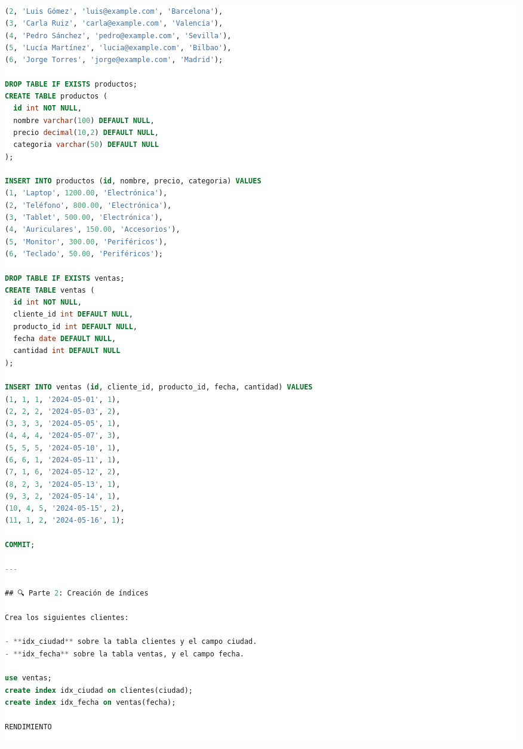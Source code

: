```sql
(2, 'Luis Gómez', 'luis@example.com', 'Barcelona'),
(3, 'Carla Ruiz', 'carla@example.com', 'Valencia'),
(4, 'Pedro Sánchez', 'pedro@example.com', 'Sevilla'),
(5, 'Lucía Martínez', 'lucia@example.com', 'Bilbao'),
(6, 'Jorge Torres', 'jorge@example.com', 'Madrid');

DROP TABLE IF EXISTS productos;
CREATE TABLE productos (
  id int NOT NULL,
  nombre varchar(100) DEFAULT NULL,
  precio decimal(10,2) DEFAULT NULL,
  categoria varchar(50) DEFAULT NULL
);

INSERT INTO productos (id, nombre, precio, categoria) VALUES
(1, 'Laptop', 1200.00, 'Electrónica'),
(2, 'Teléfono', 800.00, 'Electrónica'),
(3, 'Tablet', 500.00, 'Electrónica'),
(4, 'Auriculares', 150.00, 'Accesorios'),
(5, 'Monitor', 300.00, 'Periféricos'),
(6, 'Teclado', 50.00, 'Periféricos');

DROP TABLE IF EXISTS ventas;
CREATE TABLE ventas (
  id int NOT NULL,
  cliente_id int DEFAULT NULL,
  producto_id int DEFAULT NULL,
  fecha date DEFAULT NULL,
  cantidad int DEFAULT NULL
);

INSERT INTO ventas (id, cliente_id, producto_id, fecha, cantidad) VALUES
(1, 1, 1, '2024-05-01', 1),
(2, 2, 2, '2024-05-03', 2),
(3, 3, 3, '2024-05-05', 1),
(4, 4, 4, '2024-05-07', 3),
(5, 5, 5, '2024-05-10', 1),
(6, 6, 1, '2024-05-11', 1),
(7, 1, 6, '2024-05-12', 2),
(8, 2, 3, '2024-05-13', 1),
(9, 3, 2, '2024-05-14', 1),
(10, 4, 5, '2024-05-15', 2),
(11, 1, 2, '2024-05-16', 1);

COMMIT;

---

## 🔍 Parte 2: Creación de índices

Crea los siguientes clientes:

- **idx_ciudad** sobre la tabla clientes y el campo ciudad.
- **idx_fecha** sobre la tabla ventas, y el campo fecha.

use ventas;
create index idx_ciudad on clientes(ciudad);
create index idx_fecha on ventas(fecha);

RENDIMIENTO 



```